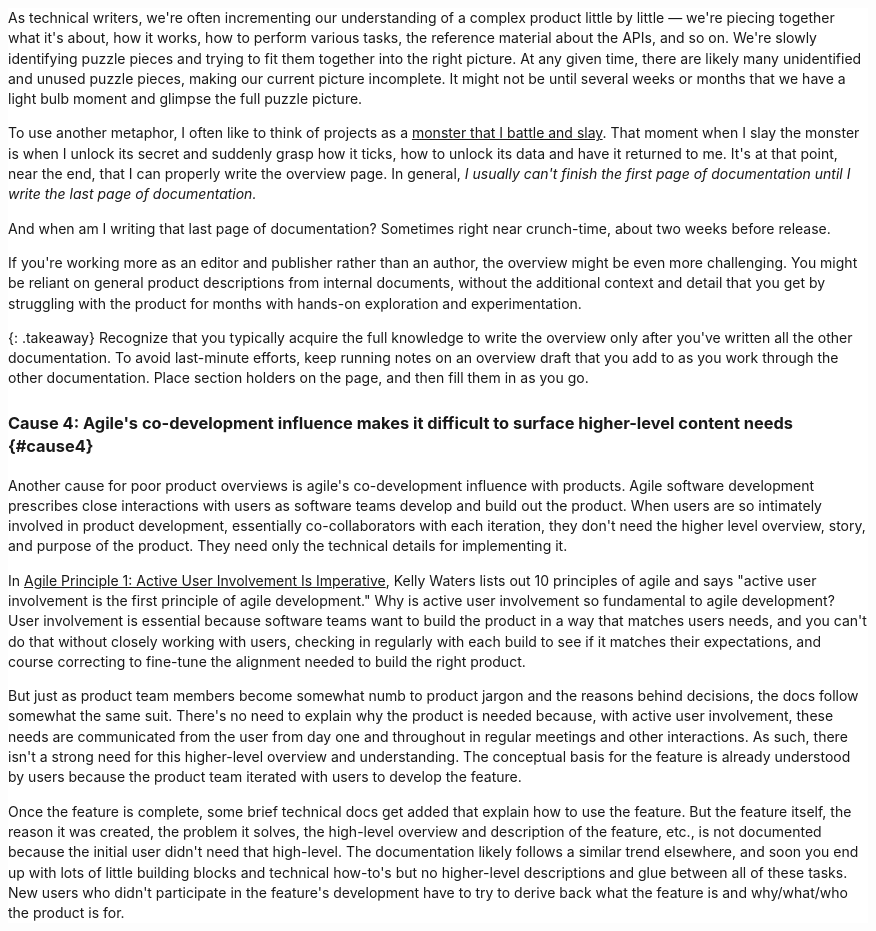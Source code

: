 As technical writers, we're often incrementing our understanding of a complex product little by little &mdash; we're piecing together what it's about, how it works, how to perform various tasks, the reference material about the APIs, and so on. We're slowly identifying puzzle pieces and trying to fit them together into the right picture. At any given time, there are likely many unidentified and unused puzzle pieces, making our current picture incomplete. It might not be until several weeks or months that we have a light bulb moment and glimpse the full puzzle picture.

To use another metaphor, I often like to think of projects as a [monster that I battle and slay](https://idratherbewriting.com/blog/every-project-is-a-monster-you-battle/). That moment when I slay the monster is when I unlock its secret and suddenly grasp how it ticks, how to unlock its data and have it returned to me. It's at that point, near the end, that I can properly write the overview page. In general, *I usually can't finish the first page of documentation until I write the last page of documentation.*

And when am I writing that last page of documentation? Sometimes right near crunch-time, about two weeks before release.

If you're working more as an editor and publisher rather than an author, the overview might be even more challenging. You might be reliant on general product descriptions from internal documents, without the additional context and detail that you get by struggling with the product for months with hands-on exploration and experimentation.

{: .takeaway}
Recognize that you typically acquire the full knowledge to write the overview only after you've written all the other documentation. To avoid last-minute efforts, keep running notes on an overview draft that you add to as you work through the other documentation. Place section holders on the page, and then fill them in as you go.

### Cause 4: Agile's co-development influence makes it difficult to surface higher-level content needs {#cause4}

Another cause for poor product overviews is agile's co-development influence with products. Agile software development prescribes close interactions with users as software teams develop and build out the product. When users are so intimately involved in product development, essentially co-collaborators with each iteration, they don't need the higher level overview, story, and purpose of the product. They need only the technical details for implementing it.

In [Agile Principle 1: Active User Involvement Is Imperative](https://www.101ways.com/2007/02/24/agile-principle-1-active-user-involvement-is-imperative/), Kelly Waters lists out 10 principles of agile and says "active user involvement is the first principle of agile development." Why is active user involvement so fundamental to agile development? User involvement is essential because software teams want to build the product in a way that matches users needs, and you can't do that without closely working with users, checking in regularly with each build to see if it matches their expectations, and course correcting to fine-tune the alignment needed to build the right product.

But just as product team members become somewhat numb to product jargon and the reasons behind decisions, the docs follow somewhat the same suit. There's no need to explain why the product is needed because, with active user involvement, these needs are communicated from the user from day one and throughout in regular meetings and other interactions. As such, there isn't a strong need for this higher-level overview and understanding. The conceptual basis for the feature is already understood by users because the product team iterated with users to develop the feature.

Once the feature is complete, some brief technical docs get added that explain how to use the feature. But the feature itself, the reason it was created, the problem it solves, the high-level overview and description of the feature, etc., is not documented because the initial user didn't need that high-level. The documentation likely follows a similar trend elsewhere, and soon you end up with lots of little building blocks and technical how-to's but no higher-level descriptions and glue between all of these tasks. New users who didn't participate in the feature's development have to try to derive back what the feature is and why/what/who the product is for.
